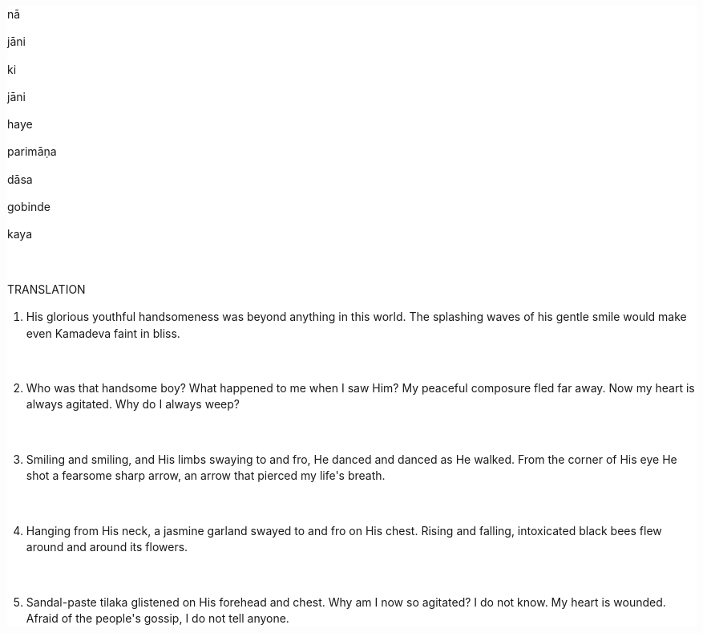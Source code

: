 
nā
 
jāni
 
ki
 
jāni


haye
 
parimāṇa


dāsa
 
gobinde
 
kaya


 


TRANSLATION


1) His glorious youthful
handsomeness was beyond anything in this world. The splashing waves of his
gentle smile would make even 
Kamadeva
 faint in bliss.


 


2) Who was that handsome
boy? What happened to me when I saw Him? My peaceful composure fled far away.
Now my heart is always agitated. Why do I always weep?


 


3) Smiling and smiling, and
His limbs swaying to and fro, He danced and danced as He walked. From the
corner of His eye He shot a fearsome sharp arrow, an arrow that pierced my
life's breath.


 


4) Hanging from His neck, a
jasmine garland swayed to and fro on His chest. Rising and falling, intoxicated
black bees flew around and around its flowers.


 


5) Sandal-paste 
tilaka
 glistened on His forehead and chest. Why am I now so
agitated? I do not know. My heart is wounded. Afraid of the people's gossip, I
do not tell anyone.
